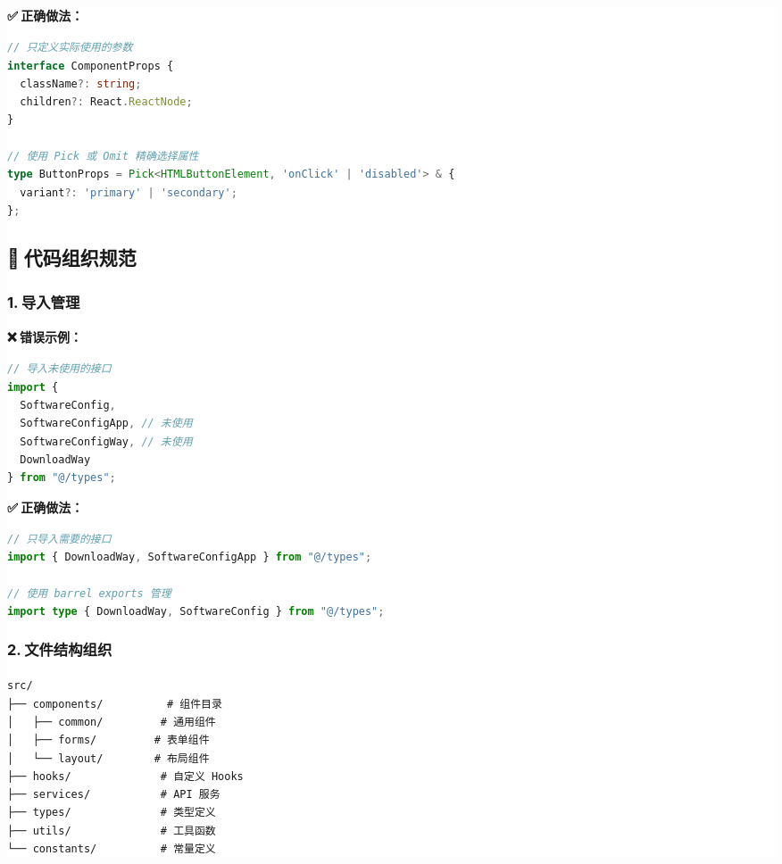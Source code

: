 **✅ 正确做法：**
```typescript
// 只定义实际使用的参数
interface ComponentProps {
  className?: string;
  children?: React.ReactNode;
}

// 使用 Pick 或 Omit 精确选择属性
type ButtonProps = Pick<HTMLButtonElement, 'onClick' | 'disabled'> & {
  variant?: 'primary' | 'secondary';
};
```

## 📁 代码组织规范

### 1. 导入管理

**❌ 错误示例：**
```typescript
// 导入未使用的接口
import { 
  SoftwareConfig, 
  SoftwareConfigApp, // 未使用
  SoftwareConfigWay, // 未使用
  DownloadWay 
} from "@/types";
```

**✅ 正确做法：**
```typescript
// 只导入需要的接口
import { DownloadWay, SoftwareConfigApp } from "@/types";

// 使用 barrel exports 管理
import type { DownloadWay, SoftwareConfig } from "@/types";
```

### 2. 文件结构组织

```
src/
├── components/          # 组件目录
│   ├── common/         # 通用组件
│   ├── forms/         # 表单组件
│   └── layout/        # 布局组件
├── hooks/              # 自定义 Hooks
├── services/           # API 服务
├── types/              # 类型定义
├── utils/              # 工具函数
└── constants/          # 常量定义
```
